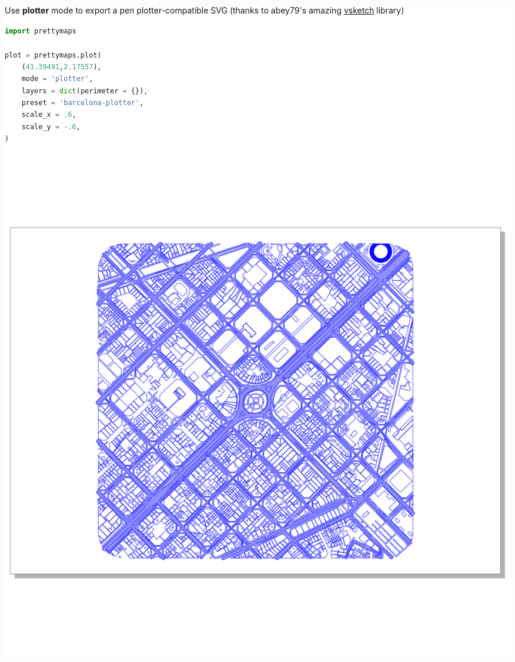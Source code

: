 Use **plotter** mode to export a pen plotter-compatible SVG (thanks to abey79's amazing [vsketch](https://github.com/abey79/vsketch) library)


```python
import prettymaps

plot = prettymaps.plot(
    (41.39491,2.17557),
    mode = 'plotter',
    layers = dict(perimeter = {}),
    preset = 'barcelona-plotter',
    scale_x = .6,
    scale_y = -.6,
)
```


    
![png](README_files/README_27_0.png)
    
